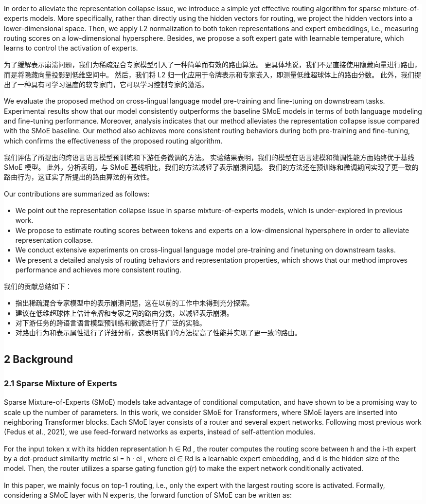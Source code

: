 In order to alleviate the representation collapse issue, we introduce a simple yet effective routing algorithm for sparse mixture-of-experts models. More specifically, rather than directly using the hidden vectors for routing, we project the hidden vectors into a lower-dimensional space. Then, we apply L2 normalization to both token representations and expert embeddings, i.e., measuring routing scores on a low-dimensional hypersphere. Besides, we propose a soft expert gate with learnable temperature, which learns to control the activation of experts.

为了缓解表示崩溃问题，我们为稀疏混合专家模型引入了一种简单而有效的路由算法。 更具体地说，我们不是直接使用隐藏向量进行路由，而是将隐藏向量投影到低维空间中。 然后，我们将 L2 归一化应用于令牌表示和专家嵌入，即测量低维超球体上的路由分数。 此外，我们提出了一种具有可学习温度的软专家门，它可以学习控制专家的激活。

We evaluate the proposed method on cross-lingual language model pre-training and fine-tuning on downstream tasks. Experimental results show that our model consistently outperforms the baseline SMoE models in terms of both language modeling and fine-tuning performance. Moreover, analysis indicates that our method alleviates the representation collapse issue compared with the SMoE baseline. Our method also achieves more consistent routing behaviors during both pre-training and fine-tuning, which confirms the effectiveness of the proposed routing algorithm.

我们评估了所提出的跨语言语言模型预训练和下游任务微调的方法。 实验结果表明，我们的模型在语言建模和微调性能方面始终优于基线 SMoE 模型。 此外，分析表明，与 SMoE 基线相比，我们的方法减轻了表示崩溃问题。 我们的方法还在预训练和微调期间实现了更一致的路由行为，这证实了所提出的路由算法的有效性。

Our contributions are summarized as follows: 
* We point out the representation collapse issue in sparse mixture-of-experts models, which is under-explored in previous work. 
* We propose to estimate routing scores between tokens and experts on a low-dimensional hypersphere in order to alleviate representation collapse. 
* We conduct extensive experiments on cross-lingual language model pre-training and finetuning on downstream tasks. 
* We present a detailed analysis of routing behaviors and representation properties, which shows that our method improves performance and achieves more consistent routing. 

我们的贡献总结如下：
* 指出稀疏混合专家模型中的表示崩溃问题，这在以前的工作中未得到充分探索。
* 建议在低维超球体上估计令牌和专家之间的路由分数，以减轻表示崩溃。
* 对下游任务的跨语言语言模型预训练和微调进行了广泛的实验。
* 对路由行为和表示属性进行了详细分析，这表明我们的方法提高了性能并实现了更一致的路由。

## 2 Background
### 2.1 Sparse Mixture of Experts
Sparse Mixture-of-Experts (SMoE) models take advantage of conditional computation, and have shown to be a promising way to scale up the number of parameters. In this work, we consider SMoE for Transformers, where SMoE layers are inserted into neighboring Transformer blocks. Each SMoE layer consists of a router and several expert networks. Following most previous work (Fedus et al., 2021), we use feed-forward networks as experts, instead of self-attention modules.

For the input token x with its hidden representation h ∈ Rd , the router computes the routing score between h and the i-th expert by a dot-product similarity metric si = h · ei , where ei ∈ Rd is a learnable expert embedding, and d is the hidden size of the model. Then, the router utilizes a sparse gating function g(r) to make the expert network conditionally activated.

In this paper, we mainly focus on top-1 routing, i.e., only the expert with the largest routing score is activated. Formally, considering a SMoE layer with N experts, the forward function of SMoE can be written as: 
